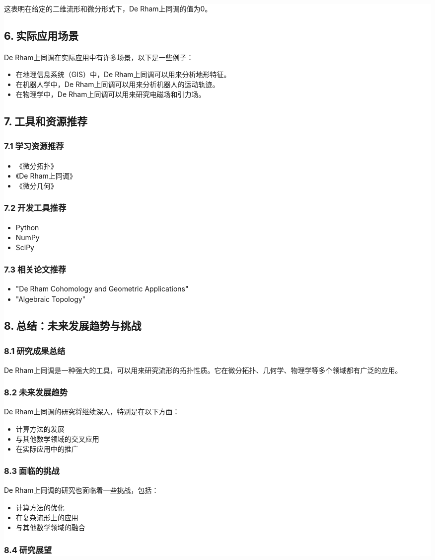 这表明在给定的二维流形和微分形式下，De Rham上同调的值为0。

## 6. 实际应用场景

De Rham上同调在实际应用中有许多场景，以下是一些例子：

- 在地理信息系统（GIS）中，De Rham上同调可以用来分析地形特征。
- 在机器人学中，De Rham上同调可以用来分析机器人的运动轨迹。
- 在物理学中，De Rham上同调可以用来研究电磁场和引力场。

## 7. 工具和资源推荐

### 7.1 学习资源推荐

- 《微分拓扑》
- 《De Rham上同调》
- 《微分几何》

### 7.2 开发工具推荐

- Python
- NumPy
- SciPy

### 7.3 相关论文推荐

- "De Rham Cohomology and Geometric Applications"
- "Algebraic Topology"

## 8. 总结：未来发展趋势与挑战

### 8.1 研究成果总结

De Rham上同调是一种强大的工具，可以用来研究流形的拓扑性质。它在微分拓扑、几何学、物理学等多个领域都有广泛的应用。

### 8.2 未来发展趋势

De Rham上同调的研究将继续深入，特别是在以下方面：

- 计算方法的发展
- 与其他数学领域的交叉应用
- 在实际应用中的推广

### 8.3 面临的挑战

De Rham上同调的研究也面临着一些挑战，包括：

- 计算方法的优化
- 在复杂流形上的应用
- 与其他数学领域的融合

### 8.4 研究展望
